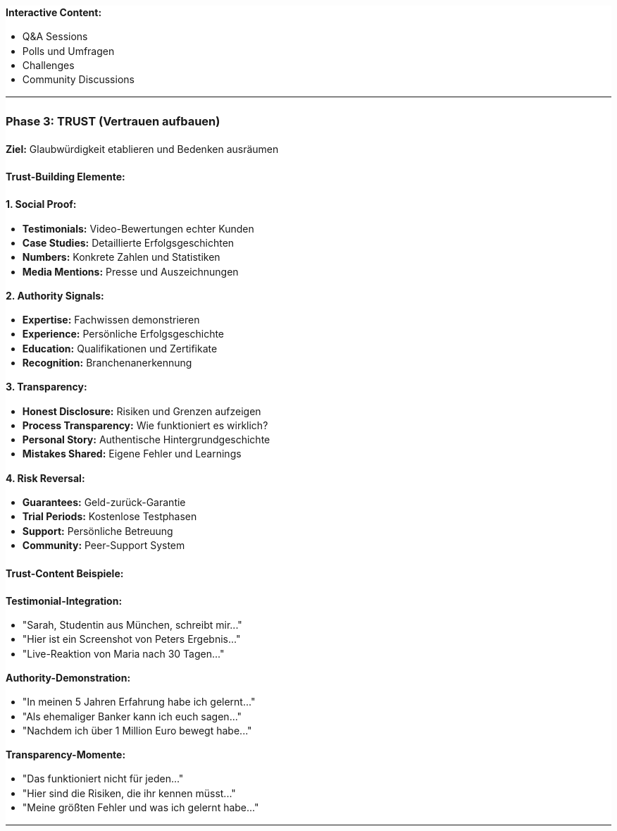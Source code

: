 **Interactive Content:**
- Q&A Sessions
- Polls und Umfragen
- Challenges
- Community Discussions

---

### Phase 3: TRUST (Vertrauen aufbauen)
**Ziel:** Glaubwürdigkeit etablieren und Bedenken ausräumen

#### Trust-Building Elemente:

**1. Social Proof:**
- **Testimonials:** Video-Bewertungen echter Kunden
- **Case Studies:** Detaillierte Erfolgsgeschichten
- **Numbers:** Konkrete Zahlen und Statistiken
- **Media Mentions:** Presse und Auszeichnungen

**2. Authority Signals:**
- **Expertise:** Fachwissen demonstrieren
- **Experience:** Persönliche Erfolgsgeschichte
- **Education:** Qualifikationen und Zertifikate
- **Recognition:** Branchenanerkennung

**3. Transparency:**
- **Honest Disclosure:** Risiken und Grenzen aufzeigen
- **Process Transparency:** Wie funktioniert es wirklich?
- **Personal Story:** Authentische Hintergrundgeschichte
- **Mistakes Shared:** Eigene Fehler und Learnings

**4. Risk Reversal:**
- **Guarantees:** Geld-zurück-Garantie
- **Trial Periods:** Kostenlose Testphasen
- **Support:** Persönliche Betreuung
- **Community:** Peer-Support System

#### Trust-Content Beispiele:

**Testimonial-Integration:**
- "Sarah, Studentin aus München, schreibt mir..."
- "Hier ist ein Screenshot von Peters Ergebnis..."
- "Live-Reaktion von Maria nach 30 Tagen..."

**Authority-Demonstration:**
- "In meinen 5 Jahren Erfahrung habe ich gelernt..."
- "Als ehemaliger Banker kann ich euch sagen..."
- "Nachdem ich über 1 Million Euro bewegt habe..."

**Transparency-Momente:**
- "Das funktioniert nicht für jeden..."
- "Hier sind die Risiken, die ihr kennen müsst..."
- "Meine größten Fehler und was ich gelernt habe..."

---
